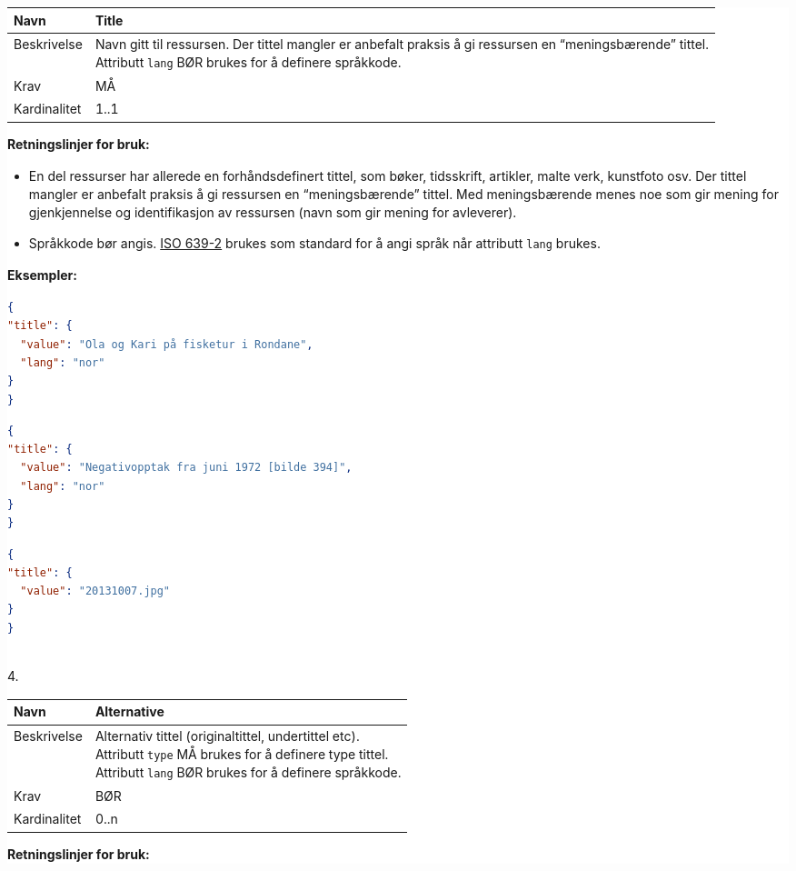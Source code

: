 | Navn         | **Title**                                                                                                     |
|:--------------|:--------------------------------------------------------------------------------------------------------------------|
| Beskrivelse  | Navn gitt til ressursen. Der tittel mangler er anbefalt praksis å gi ressursen en “meningsbærende” tittel. <br> Attributt `lang` BØR brukes for å definere språkkode. |
| Krav         | MÅ                                                                                                                 |
| Kardinalitet | 1..1                                                                                                               |

**Retningslinjer for bruk:**

- En del ressurser har allerede en forhåndsdefinert tittel, som bøker, tidsskrift, artikler, malte verk, kunstfoto osv. Der tittel mangler er anbefalt praksis å gi ressursen en “meningsbærende” tittel. Med meningsbærende menes noe som gir mening for gjenkjennelse og identifikasjon av ressursen (navn som gir mening for avleverer). 

- Språkkode bør angis. [ISO 639-2](https://www.iso.org/obp/ui/#iso:std:iso:639:-2:ed-1:v1:en) brukes som standard for å angi språk når attributt `lang` brukes. 

**Eksempler:**
```json
{
"title": {
  "value": "Ola og Kari på fisketur i Rondane",
  "lang": "nor"
}
}
```
```json
{
"title": {
  "value": "Negativopptak fra juni 1972 [bilde 394]",
  "lang": "nor"
}
}
```
```json
{
"title": {
  "value": "20131007.jpg"
}
}
```
<br>
4. 

| Navn         | **Alternative**                                                                                                     |
|:--------------|:--------------------------------------------------------------------------------------------------------------------|
| Beskrivelse  | Alternativ tittel (originaltittel, undertittel etc). <br>Attributt `type` MÅ brukes for å definere type tittel. <br> Attributt `lang` BØR brukes for å definere språkkode. |
| Krav         | BØR                                                                                                                 |
| Kardinalitet | 0..n                                                                                                               |

**Retningslinjer for bruk:**
